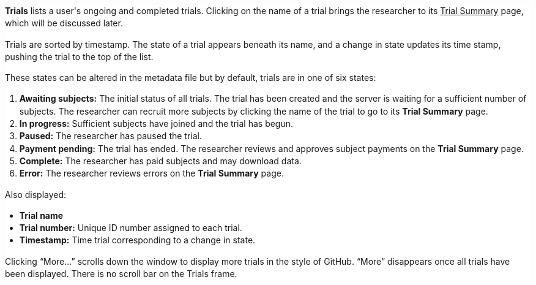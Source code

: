 **Trials** lists a user's ongoing and completed trials. Clicking on the name of a trial brings the researcher to its <a href="#Trial_Summary">Trial Summary</a> page, which will be discussed later.

Trials are sorted by timestamp. The state of a trial appears beneath its name, and a change in state updates its time stamp, pushing the trial to the top of the list. 

These states can be altered in the metadata file but by default, trials are in one of six states:

1. **Awaiting subjects:** The initial status of all trials. The trial has been created and the server is waiting for a sufficient number of subjects. The researcher can recruit more subjects by clicking the name of the trial to go to its **Trial Summary** page. 
2. **In progress:** Sufficient subjects have joined and the trial has begun.
3. **Paused:** The researcher has paused the trial.
4. **Payment pending:** The trial has ended. The researcher reviews and approves subject payments on the **Trial Summary** page.
5. **Complete:** The researcher has paid subjects and may download data. 
6. **Error:** The researcher reviews errors on the **Trial Summary** page.

Also displayed: 

- **Trial name**
- **Trial number:** Unique ID number assigned to each trial.
- **Timestamp:** Time trial corresponding to a change in state.

Clicking “More...” scrolls down the window to display more trials in the style of GitHub. “More” disappears once all trials have been displayed. There is no scroll bar on the Trials frame.
